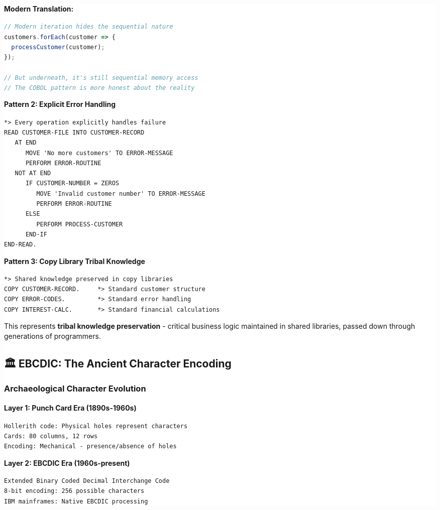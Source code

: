 **Modern Translation:**
```javascript
// Modern iteration hides the sequential nature
customers.forEach(customer => {
  processCustomer(customer);
});

// But underneath, it's still sequential memory access
// The COBOL pattern is more honest about the reality
```

**Pattern 2: Explicit Error Handling**
```cobol
*> Every operation explicitly handles failure
READ CUSTOMER-FILE INTO CUSTOMER-RECORD
   AT END
      MOVE 'No more customers' TO ERROR-MESSAGE
      PERFORM ERROR-ROUTINE
   NOT AT END
      IF CUSTOMER-NUMBER = ZEROS
         MOVE 'Invalid customer number' TO ERROR-MESSAGE
         PERFORM ERROR-ROUTINE
      ELSE
         PERFORM PROCESS-CUSTOMER
      END-IF
END-READ.
```

**Pattern 3: Copy Library Tribal Knowledge**
```cobol
*> Shared knowledge preserved in copy libraries
COPY CUSTOMER-RECORD.     *> Standard customer structure
COPY ERROR-CODES.         *> Standard error handling
COPY INTEREST-CALC.       *> Standard financial calculations
```

This represents **tribal knowledge preservation** - critical business logic maintained in shared libraries, passed down through generations of programmers.

## 🏛️ EBCDIC: The Ancient Character Encoding

### Archaeological Character Evolution

**Layer 1: Punch Card Era (1890s-1960s)**
```
Hollerith code: Physical holes represent characters
Cards: 80 columns, 12 rows
Encoding: Mechanical - presence/absence of holes
```

**Layer 2: EBCDIC Era (1960s-present)**
```
Extended Binary Coded Decimal Interchange Code
8-bit encoding: 256 possible characters
IBM mainframes: Native EBCDIC processing
```
